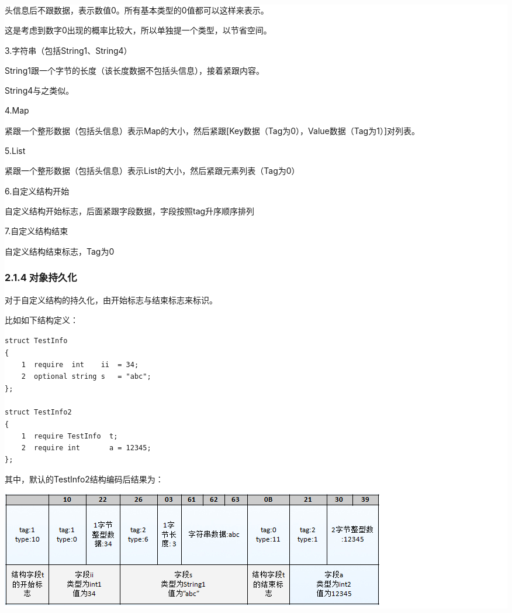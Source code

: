 头信息后不跟数据，表示数值0。所有基本类型的0值都可以这样来表示。

这是考虑到数字0出现的概率比较大，所以单独提一个类型，以节省空间。

3.字符串（包括String1、String4）

String1跟一个字节的长度（该长度数据不包括头信息），接着紧跟内容。

String4与之类似。

4.Map

紧跟一个整形数据（包括头信息）表示Map的大小，然后紧跟[Key数据（Tag为0），Value数据（Tag为1）]对列表。

5.List

紧跟一个整形数据（包括头信息）表示List的大小，然后紧跟元素列表（Tag为0）

6.自定义结构开始

自定义结构开始标志，后面紧跟字段数据，字段按照tag升序顺序排列

7.自定义结构结束

自定义结构结束标志，Tag为0


### 2.1.4 对象持久化

对于自定义结构的持久化，由开始标志与结束标志来标识。

比如如下结构定义：
```
struct TestInfo
{
    1  require  int    ii  = 34;
    2  optional string s   = "abc";
};

struct TestInfo2
{
    1  require TestInfo  t;
    2  require int       a = 12345;
};

```
其中，默认的TestInfo2结构编码后结果为：

![tars](../assets/tars_tupstruct.png)
